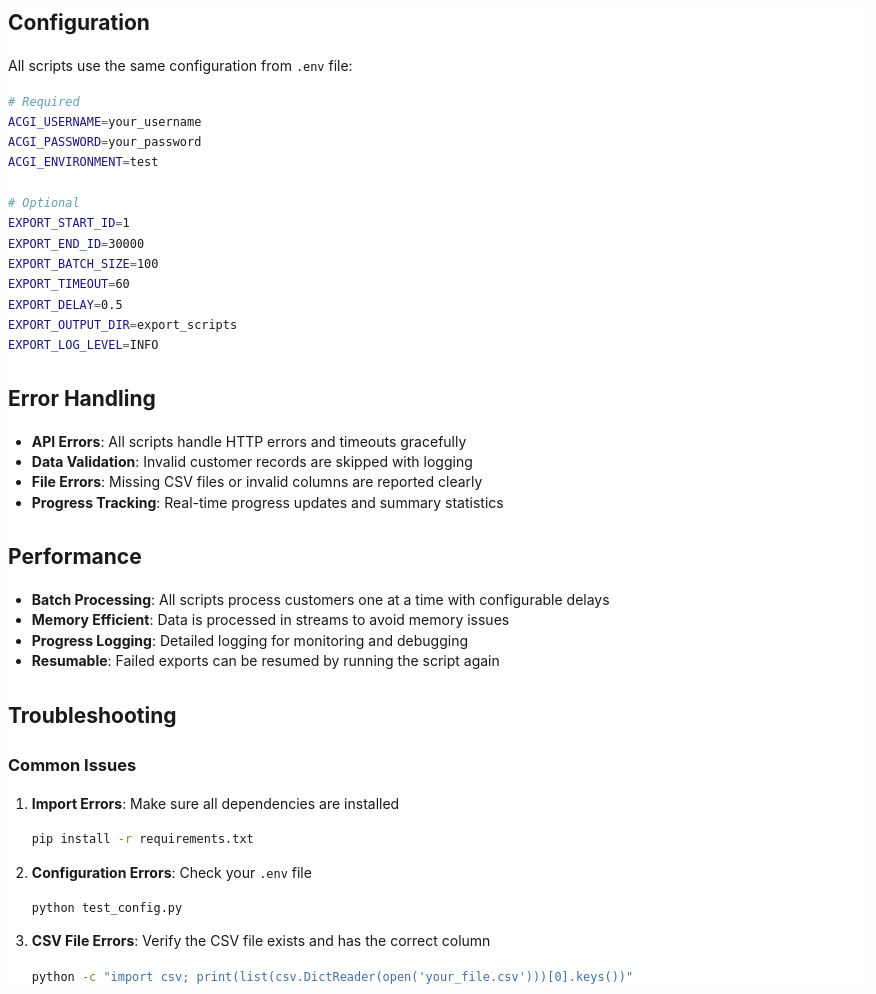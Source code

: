 ## Configuration

All scripts use the same configuration from `.env` file:

```bash
# Required
ACGI_USERNAME=your_username
ACGI_PASSWORD=your_password
ACGI_ENVIRONMENT=test

# Optional
EXPORT_START_ID=1
EXPORT_END_ID=30000
EXPORT_BATCH_SIZE=100
EXPORT_TIMEOUT=60
EXPORT_DELAY=0.5
EXPORT_OUTPUT_DIR=export_scripts
EXPORT_LOG_LEVEL=INFO
```

## Error Handling

- **API Errors**: All scripts handle HTTP errors and timeouts gracefully
- **Data Validation**: Invalid customer records are skipped with logging
- **File Errors**: Missing CSV files or invalid columns are reported clearly
- **Progress Tracking**: Real-time progress updates and summary statistics

## Performance

- **Batch Processing**: All scripts process customers one at a time with configurable delays
- **Memory Efficient**: Data is processed in streams to avoid memory issues
- **Progress Logging**: Detailed logging for monitoring and debugging
- **Resumable**: Failed exports can be resumed by running the script again

## Troubleshooting

### Common Issues

1. **Import Errors**: Make sure all dependencies are installed
   ```bash
   pip install -r requirements.txt
   ```

2. **Configuration Errors**: Check your `.env` file
   ```bash
   python test_config.py
   ```

3. **CSV File Errors**: Verify the CSV file exists and has the correct column
   ```bash
   python -c "import csv; print(list(csv.DictReader(open('your_file.csv')))[0].keys())"
   ```
